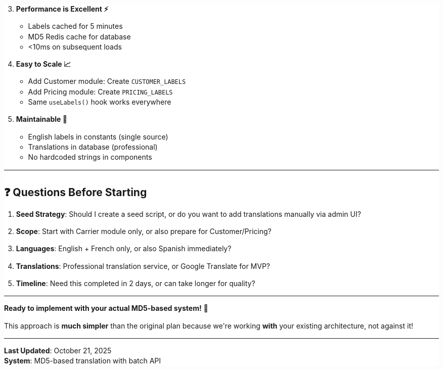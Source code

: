 3. **Performance is Excellent ⚡**
   - Labels cached for 5 minutes
   - MD5 Redis cache for database
   - <10ms on subsequent loads

4. **Easy to Scale 📈**
   - Add Customer module: Create `CUSTOMER_LABELS`
   - Add Pricing module: Create `PRICING_LABELS`
   - Same `useLabels()` hook works everywhere

5. **Maintainable 🔧**
   - English labels in constants (single source)
   - Translations in database (professional)
   - No hardcoded strings in components

---

## ❓ Questions Before Starting

1. **Seed Strategy**: Should I create a seed script, or do you want to add translations manually via admin UI?

2. **Scope**: Start with Carrier module only, or also prepare for Customer/Pricing?

3. **Languages**: English + French only, or also Spanish immediately?

4. **Translations**: Professional translation service, or Google Translate for MVP?

5. **Timeline**: Need this completed in 2 days, or can take longer for quality?

---

**Ready to implement with your actual MD5-based system!** 🚀

This approach is **much simpler** than the original plan because we're working **with** your existing architecture, not against it!

---

**Last Updated**: October 21, 2025  
**System**: MD5-based translation with batch API
